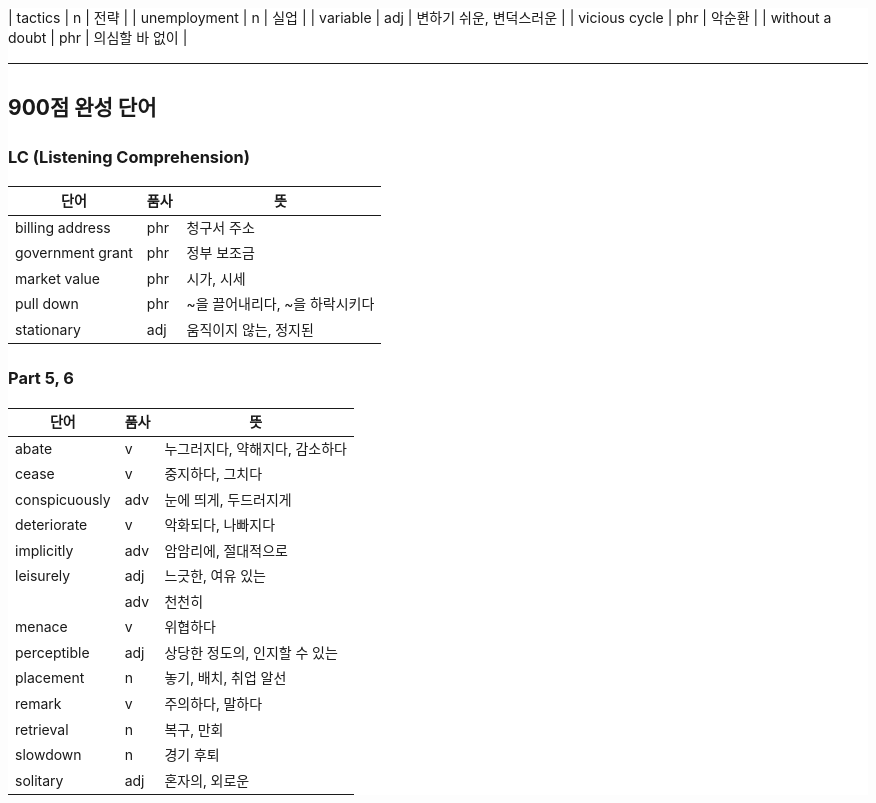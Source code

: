 | tactics | n | 전략 |
| unemployment | n | 실업 |
| variable | adj | 변하기 쉬운, 변덕스러운 |
| vicious cycle | phr | 악순환 |
| without a doubt | phr | 의심할 바 없이 |

---

## 900점 완성 단어

### LC (Listening Comprehension)

| 단어 | 품사 | 뜻 |
|------|------|-----|
| billing address | phr | 청구서 주소 |
| government grant | phr | 정부 보조금 |
| market value | phr | 시가, 시세 |
| pull down | phr | ~을 끌어내리다, ~을 하락시키다 |
| stationary | adj | 움직이지 않는, 정지된 |


### Part 5, 6

| 단어 | 품사 | 뜻 |
|------|------|-----|
| abate | v | 누그러지다, 약해지다, 감소하다 |
| cease | v | 중지하다, 그치다 |
| conspicuously | adv | 눈에 띄게, 두드러지게 |
| deteriorate | v | 악화되다, 나빠지다 |
| implicitly | adv | 암암리에, 절대적으로 |
| leisurely | adj | 느긋한, 여유 있는 |
| | adv | 천천히 |
| menace | v | 위협하다 |
| perceptible | adj | 상당한 정도의, 인지할 수 있는 |
| placement | n | 놓기, 배치, 취업 알선 |
| remark | v | 주의하다, 말하다 |
| retrieval | n | 복구, 만회 |
| slowdown | n | 경기 후퇴 |
| solitary | adj | 혼자의, 외로운 |
